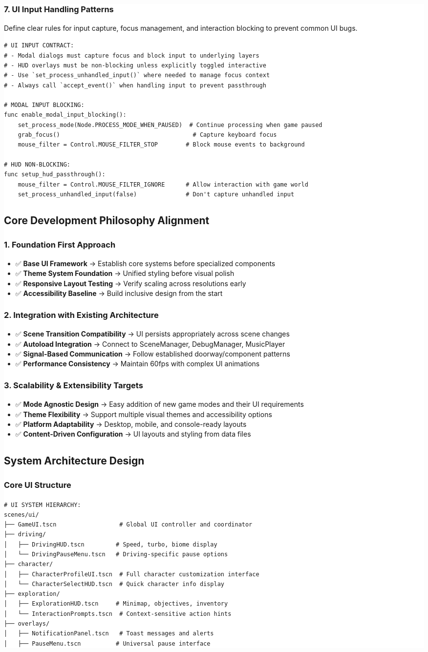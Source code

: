 ### 7. **UI Input Handling Patterns**
Define clear rules for input capture, focus management, and interaction blocking to prevent common UI bugs.

```gdscript
# UI INPUT CONTRACT:
# - Modal dialogs must capture focus and block input to underlying layers
# - HUD overlays must be non-blocking unless explicitly toggled interactive
# - Use `set_process_unhandled_input()` where needed to manage focus context
# - Always call `accept_event()` when handling input to prevent passthrough

# MODAL INPUT BLOCKING:
func enable_modal_input_blocking():
    set_process_mode(Node.PROCESS_MODE_WHEN_PAUSED)  # Continue processing when game paused
    grab_focus()                                      # Capture keyboard focus
    mouse_filter = Control.MOUSE_FILTER_STOP        # Block mouse events to background
    
# HUD NON-BLOCKING:
func setup_hud_passthrough():
    mouse_filter = Control.MOUSE_FILTER_IGNORE      # Allow interaction with game world
    set_process_unhandled_input(false)              # Don't capture unhandled input
```

## Core Development Philosophy Alignment

### 1. **Foundation First Approach**
- ✅ **Base UI Framework** → Establish core systems before specialized components
- ✅ **Theme System Foundation** → Unified styling before visual polish
- ✅ **Responsive Layout Testing** → Verify scaling across resolutions early
- ✅ **Accessibility Baseline** → Build inclusive design from the start

### 2. **Integration with Existing Architecture**
- ✅ **Scene Transition Compatibility** → UI persists appropriately across scene changes
- ✅ **Autoload Integration** → Connect to SceneManager, DebugManager, MusicPlayer
- ✅ **Signal-Based Communication** → Follow established doorway/component patterns
- ✅ **Performance Consistency** → Maintain 60fps with complex UI animations

### 3. **Scalability & Extensibility Targets**
- ✅ **Mode Agnostic Design** → Easy addition of new game modes and their UI requirements
- ✅ **Theme Flexibility** → Support multiple visual themes and accessibility options
- ✅ **Platform Adaptability** → Desktop, mobile, and console-ready layouts
- ✅ **Content-Driven Configuration** → UI layouts and styling from data files

## System Architecture Design

### Core UI Structure
```gdscript
# UI SYSTEM HIERARCHY:
scenes/ui/
├── GameUI.tscn                  # Global UI controller and coordinator
├── driving/
│   ├── DrivingHUD.tscn         # Speed, turbo, biome display
│   └── DrivingPauseMenu.tscn   # Driving-specific pause options
├── character/
│   ├── CharacterProfileUI.tscn  # Full character customization interface
│   └── CharacterSelectHUD.tscn  # Quick character info display
├── exploration/
│   ├── ExplorationHUD.tscn     # Minimap, objectives, inventory
│   └── InteractionPrompts.tscn  # Context-sensitive action hints
├── overlays/
│   ├── NotificationPanel.tscn   # Toast messages and alerts
│   ├── PauseMenu.tscn          # Universal pause interface
```